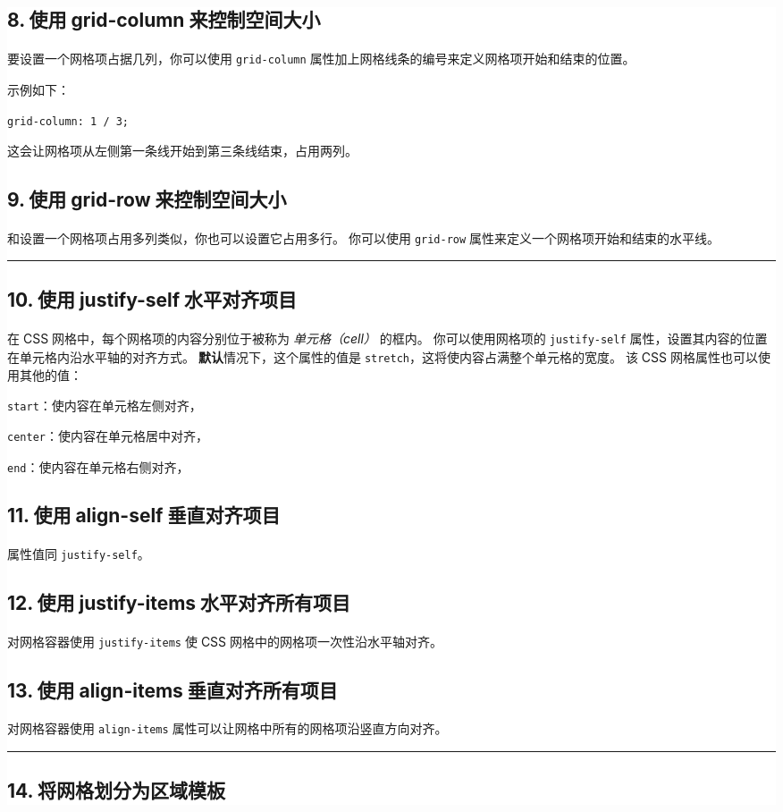 ## 8. 使用 grid-column 来控制空间大小

要设置一个网格项占据几列，你可以使用 `grid-column` 属性加上网格线条的编号来定义网格项开始和结束的位置。

示例如下：

```
grid-column: 1 / 3;
```

这会让网格项从左侧第一条线开始到第三条线结束，占用两列。

<a id="markdown-9-使用-grid-row-来控制空间大小" name="9-使用-grid-row-来控制空间大小"></a>

## 9. 使用 grid-row 来控制空间大小

和设置一个网格项占用多列类似，你也可以设置它占用多行。 你可以使用 `grid-row` 属性来定义一个网格项开始和结束的水平线。

---

<a id="markdown-10-使用-justify-self-水平对齐项目" name="10-使用-justify-self-水平对齐项目"></a>

## 10. 使用 justify-self 水平对齐项目

在 CSS 网格中，每个网格项的内容分别位于被称为 _单元格（cell）_ 的框内。 你可以使用网格项的 `justify-self` 属性，设置其内容的位置在单元格内沿水平轴的对齐方式。 **默认**情况下，这个属性的值是 `stretch`，这将使内容占满整个单元格的宽度。 该 CSS 网格属性也可以使用其他的值：

`start`：使内容在单元格左侧对齐，

`center`：使内容在单元格居中对齐，

`end`：使内容在单元格右侧对齐，

<a id="markdown-11-使用-align-self-垂直对齐项目" name="11-使用-align-self-垂直对齐项目"></a>

## 11. 使用 align-self 垂直对齐项目

属性值同 `justify-self`。

<a id="markdown-12-使用-justify-items-水平对齐所有项目" name="12-使用-justify-items-水平对齐所有项目"></a>

## 12. 使用 justify-items 水平对齐所有项目

对网格容器使用 `justify-items` 使 CSS 网格中的网格项一次性沿水平轴对齐。

<a id="markdown-13-使用-align-items-垂直对齐所有项目" name="13-使用-align-items-垂直对齐所有项目"></a>

## 13. 使用 align-items 垂直对齐所有项目

对网格容器使用 `align-items` 属性可以让网格中所有的网格项沿竖直方向对齐。

---

<a id="markdown-14-将网格划分为区域模板" name="14-将网格划分为区域模板"></a>

## 14. 将网格划分为区域模板
